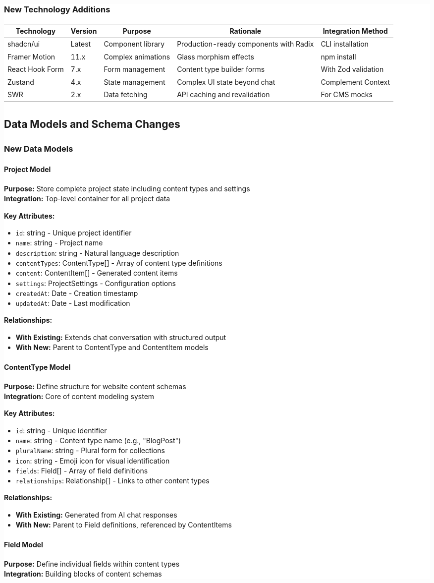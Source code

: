 ### New Technology Additions

| Technology | Version | Purpose | Rationale | Integration Method |
|------------|---------|---------|-----------|-------------------|
| shadcn/ui | Latest | Component library | Production-ready components with Radix | CLI installation |
| Framer Motion | 11.x | Complex animations | Glass morphism effects | npm install |
| React Hook Form | 7.x | Form management | Content type builder forms | With Zod validation |
| Zustand | 4.x | State management | Complex UI state beyond chat | Complement Context |
| SWR | 2.x | Data fetching | API caching and revalidation | For CMS mocks |

## Data Models and Schema Changes

### New Data Models

#### Project Model
**Purpose:** Store complete project state including content types and settings  
**Integration:** Top-level container for all project data

**Key Attributes:**
- `id`: string - Unique project identifier
- `name`: string - Project name
- `description`: string - Natural language description
- `contentTypes`: ContentType[] - Array of content type definitions
- `content`: ContentItem[] - Generated content items
- `settings`: ProjectSettings - Configuration options
- `createdAt`: Date - Creation timestamp
- `updatedAt`: Date - Last modification

**Relationships:**
- **With Existing:** Extends chat conversation with structured output
- **With New:** Parent to ContentType and ContentItem models

#### ContentType Model
**Purpose:** Define structure for website content schemas  
**Integration:** Core of content modeling system

**Key Attributes:**
- `id`: string - Unique identifier
- `name`: string - Content type name (e.g., "BlogPost")
- `pluralName`: string - Plural form for collections
- `icon`: string - Emoji icon for visual identification
- `fields`: Field[] - Array of field definitions
- `relationships`: Relationship[] - Links to other content types

**Relationships:**
- **With Existing:** Generated from AI chat responses
- **With New:** Parent to Field definitions, referenced by ContentItems

#### Field Model
**Purpose:** Define individual fields within content types  
**Integration:** Building blocks of content schemas
